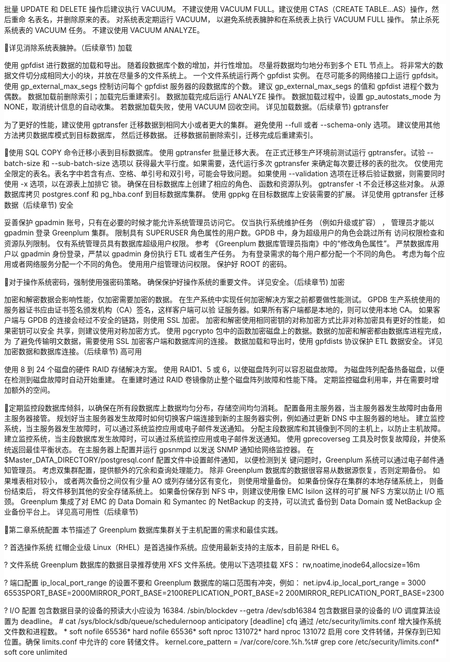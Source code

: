 批量 UPDATE 和 DELETE 操作后建议执行 VACUUM。 不建议使用 VACUUM FULL。建议使用 CTAS（CREATE TABLE...AS）操作，然后重命 名表名，并删除原来的表。 对系统表定期运行 VACUUM， 以避免系统表臃肿和在系统表上执行 VACUUM FULL 操作。 禁止杀死系统表的 VACUUM 任务。 不建议使用 VACUUM ANALYZE。

详见消除系统表臃肿。（后续章节) 加载

使用 gpfdist 进行数据的加载和导出。 随着段数据库个数的增加，并行性增加。 尽量将数据均匀地分布到多个 ETL 节点上。 将非常大的数据文件切分成相同大小的块，并放在尽量多的文件系统上。 一个文件系统运行两个 gpfdist 实例。 在尽可能多的网络接口上运行 gpfdsit。 使用 gp_external_max_segs 控制访问每个 gpfdist 服务器的段数据库的个数。 建议 gp_external_max_segs 的值和 gpfdist 进程个数为偶数。 数据加载前删除索引；加载完后重建索引。 数据加载完成后运行 ANALYZE 操作。 数据加载过程中，设置 gp_autostats_mode 为 NONE，取消统计信息的自动收集。 若数据加载失败，使用 VACUUM 回收空间。 详见加载数据。（后续章节) gptransfer

为了更好的性能，建议使用 gptransfer 迁移数据到相同大小或者更大的集群。 避免使用 --full 或者 --schema-only 选项。 建议使用其他方法拷贝数据库模式到目标数据库， 然后迁移数据。 迁移数据前删除索引，迁移完成后重建索引。

使用 SQL COPY 命令迁移小表到目标数据库。 使用 gptransfer 批量迁移大表。 在正式迁移生产环境前测试运行 gptransfer。试验 --batch-size 和 --sub-batch-size 选项以 获得最大平行度。如果需要，迭代运行多次 gptransfer 来确定每次要迁移的表的批次。 仅使用完全限定的表名。表名字中若含有点、空格、单引号和双引号，可能会导致问题。 如果使用 --validation 选项在迁移后验证数据，则需要同时使用 -x 选项，以在源表上加排它 锁。 确保在目标数据库上创建了相应的角色、 函数和资源队列。 gptransfer -t 不会迁移这些对象。 从源数据库拷贝 postgres.conf 和 pg_hba.conf 到目标数据库集群。 使用 gppkg 在目标数据库上安装需要的扩展。 详见使用 gptransfer 迁移数据（后续章节) 安全

妥善保护 gpadmin 账号，只有在必要的时候才能允许系统管理员访问它。 仅当执行系统维护任务 （例如升级或扩容） ， 管理员才能以 gpadmin 登录 Greenplum 集群。 限制具有 SUPERUSER 角色属性的用户数。GPDB 中，身为超级用户的角色会跳过所有 访问权限检查和资源队列限制。 仅有系统管理员具有数据库超级用户权限。 参考 《Greenplum 数据库管理员指南》中的“修改角色属性”。 严禁数据库用户以 gpadmin 身份登录，严禁以 gpadmin 身份执行 ETL 或者生产任务。 为有登录需求的每个用户都分配一个不同的角色。 考虑为每个应用或者网络服务分配一个不同的角色。 使用用户组管理访问权限。 保护好 ROOT 的密码。

对于操作系统密码，强制使用强密码策略。 确保保护好操作系统的重要文件。 详见安全。（后续章节) 加密

加密和解密数据会影响性能，仅加密需要加密的数据。 在生产系统中实现任何加密解决方案之前都要做性能测试。 GPDB 生产系统使用的服务器证书应由证书签名颁发机构（CA）签名，这样客户端可以验 证服务器。如果所有客户端都是本地的，则可以使用本地 CA。 如果客户端与 GPDB 的连接会经过不安全的链路，则使用 SSL 加密。 加密和解密使用相同密钥的对称加密方式比非对称加密具有更好的性能， 如果密钥可以安全 共享，则建议使用对称加密方式。 使用 pgcrypto 包中的函数加密磁盘上的数据。数据的加密和解密都由数据库进程完成，为 了避免传输明文数据，需要使用 SSL 加密客户端和数据库间的连接。 数据加载和导出时，使用 gpfdists 协议保护 ETL 数据安全。 详见加密数据和数据库连接。（后续章节) 高可用

使用 8 到 24 个磁盘的硬件 RAID 存储解决方案。 使用 RAID1、5 或 6，以使磁盘阵列可以容忍磁盘故障。 为磁盘阵列配备热备磁盘，以便在检测到磁盘故障时自动开始重建。 在重建时通过 RAID 卷镜像防止整个磁盘阵列故障和性能下降。 定期监控磁盘利用率，并在需要时增加额外的空间。

定期监控段数据库倾斜，以确保在所有段数据库上数据均匀分布，存储空间均匀消耗。 配置备用主服务器，当主服务器发生故障时由备用主服务器接管。 规划好当主服务器发生故障时如何切换客户端连接到新的主服务器实例，例如通过更新 DNS 中主服务器的地址。 建立监控系统，当主服务器发生故障时，可以通过系统监控应用或电子邮件发送通知。 分配主段数据库和其镜像到不同的主机上，以防止主机故障。 建立监控系统，当主段数据库发生故障时，可以通过系统监控应用或电子邮件发送通知。 使用 gprecoverseg 工具及时恢复故障段，并使系统返回最佳平衡状态。 在主服务器上配置并运行 gpsnmpd 以发送 SNMP 通知给网络监控器。 在 $Master_DATA_DIRECTORY/postgresql.conf 配置文件中设置邮件通知， 以便检测到关 键问题时，Greenplum 系统可以通过电子邮件通知管理员。 考虑双集群配置，提供额外的冗余和查询处理能力。 除非 Greenplum 数据库的数据很容易从数据源恢复，否则定期备份。 如果堆表相对较小， 或者两次备份之间仅有少量 AO 或列存储分区有变化， 则使用增量备份。 如果备份保存在集群的本地存储系统上， 则备份结束后， 将文件移到其他的安全存储系统上。 如果备份保存到 NFS 中，则建议使用像 EMC Isilon 这样的可扩展 NFS 方案以防止 I/O 瓶颈。 Greenplum 集成了对 EMC 的 Data Domain 和 Symantec 的 NetBackup 的支持，可以流式 备份到 Data Domain 或 NetBackup 企业备份平台上。 详见高可用性（后续章节)

第二章系统配置
本节描述了 Greenplum 数据库集群关于主机配置的需求和最佳实践。

? 首选操作系统
红帽企业级 Linux（RHEL）是首选操作系统。应使用最新支持的主版本，目前是 RHEL 6。

? 文件系统
Greenplum 数据库的数据目录推荐使用 XFS 文件系统。使用以下选项挂载 XFS： rw,noatime,inode64,allocsize=16m

? 端口配置
ip_local_port_range 的设置不要和 Greenplum 数据库的端口范围有冲突，例如： net.ipv4.ip_local_port_range = 3000 65535PORT_BASE=2000MIRROR_PORT_BASE=2100REPLICATION_PORT_BASE=2 200MIRROR_REPLICATION_PORT_BASE=2300

? I/O 配置
包含数据目录的设备的预读大小应设为 16384. /sbin/blockdev --getra /dev/sdb16384 包含数据目录的设备的 I/O 调度算法设置为 deadline。 # cat /sys/block/sdb/queue/schedulernoop anticipatory [deadline] cfq 通过 /etc/security/limits.conf 增大操作系统文件数和进程数。 * soft nofile 65536* hard nofile 65536* soft nproc 131072* hard nproc 131072 启用 core 文件转储，并保存到已知位置。确保 limits.conf 中允许的 core 转储文件。 kernel.core_pattern = /var/core/core.%h.%t# grep core /etc/security/limits.conf* soft core unlimited
